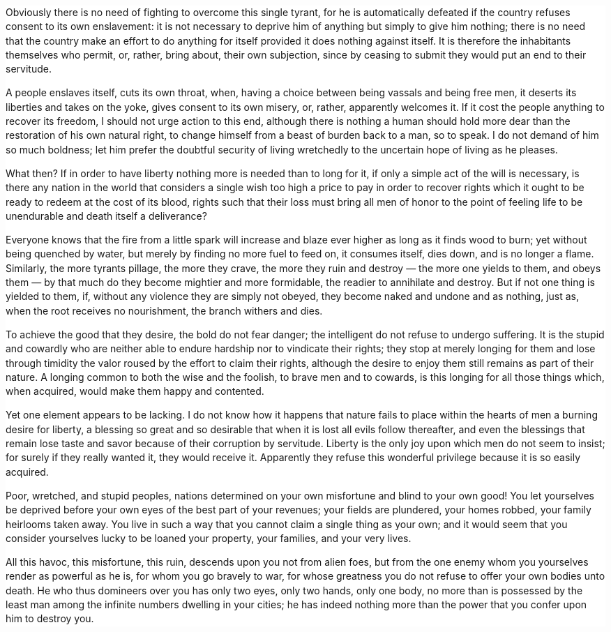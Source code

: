 Obviously there is no need of fighting to overcome this single tyrant, for he is automatically defeated if the country refuses consent to its own enslavement: it is not necessary to deprive him of anything but simply to give him nothing; there is no need that the country make an effort to do anything for itself provided it does nothing against itself. It is therefore the inhabitants themselves who permit, or, rather, bring about, their own subjection, since by ceasing to submit they would put an end to their servitude.

A people enslaves itself, cuts its own throat, when, having a choice between being vassals and being free men, it deserts its liberties and takes on the yoke, gives consent to its own misery, or, rather, apparently welcomes it. If it cost the people anything to recover its freedom, I should not urge action to this end, although there is nothing a human should hold more dear than the restoration of his own natural right, to change himself from a beast of burden back to a man, so to speak. I do not demand of him so much boldness; let him prefer the doubtful security of living wretchedly to the uncertain hope of living as he pleases.

What then? If in order to have liberty nothing more is needed than to long for it, if only a simple act of the will is necessary, is there any nation in the world that considers a single wish too high a price to pay in order to recover rights which it ought to be ready to redeem at the cost of its blood, rights such that their loss must bring all men of honor to the point of feeling life to be unendurable and death itself a deliverance?

Everyone knows that the fire from a little spark will increase and blaze ever higher as long as it finds wood to burn; yet without being quenched by water, but merely by finding no more fuel to feed on, it consumes itself, dies down, and is no longer a flame. Similarly, the more tyrants pillage, the more they crave, the more they ruin and destroy — the more one yields to them, and obeys them — by that much do they become mightier and more formidable, the readier to annihilate and destroy. But if not one thing is yielded to them, if, without any violence they are simply not obeyed, they become naked and undone and as nothing, just as, when the root receives no nourishment, the branch withers and dies.

To achieve the good that they desire, the bold do not fear danger; the intelligent do not refuse to undergo suffering. It is the stupid and cowardly who are neither able to endure hardship nor to vindicate their rights; they stop at merely longing for them and lose through timidity the valor roused by the effort to claim their rights, although the desire to enjoy them still remains as part of their nature. A longing common to both the wise and the foolish, to brave men and to cowards, is this longing for all those things which, when acquired, would make them happy and contented.

Yet one element appears to be lacking. I do not know how it happens that nature fails to place within the hearts of men a burning desire for liberty, a blessing so great and so desirable that when it is lost all evils follow thereafter, and even the blessings that remain lose taste and savor because of their corruption by servitude. Liberty is the only joy upon which men do not seem to insist; for surely if they really wanted it, they would receive it. Apparently they refuse this wonderful privilege because it is so easily acquired.

Poor, wretched, and stupid peoples, nations determined on your own misfortune and blind to your own good! You let yourselves be deprived before your own eyes of the best part of your revenues; your fields are plundered, your homes robbed, your family heirlooms taken away. You live in such a way that you cannot claim a single thing as your own; and it would seem that you consider yourselves lucky to be loaned your property, your families, and your very lives.

All this havoc, this misfortune, this ruin, descends upon you not from alien foes, but from the one enemy whom you yourselves render as powerful as he is, for whom you go bravely to war, for whose greatness you do not refuse to offer your own bodies unto death. He who thus domineers over you has only two eyes, only two hands, only one body, no more than is possessed by the least man among the infinite numbers dwelling in your cities; he has indeed nothing more than the power that you confer upon him to destroy you.
